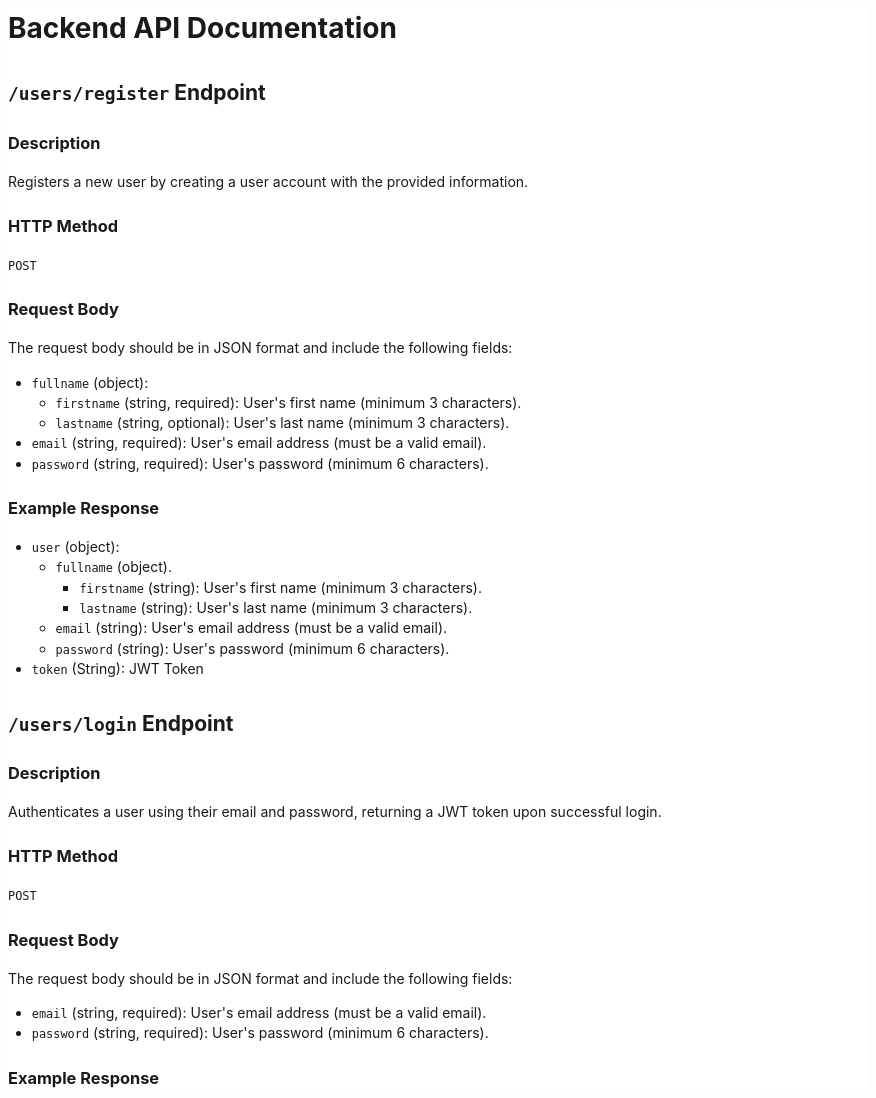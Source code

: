 # Backend API Documentation

## `/users/register` Endpoint

### Description

Registers a new user by creating a user account with the provided information.

### HTTP Method

`POST`

### Request Body

The request body should be in JSON format and include the following fields:

- `fullname` (object):
    - `firstname` (string, required): User's first name (minimum 3 characters).
    - `lastname` (string, optional): User's last name (minimum 3 characters).
- `email` (string, required): User's email address (must be a valid email).
- `password` (string, required): User's password (minimum 6 characters).

### Example Response

- `user` (object):
    - `fullname` (object).
        - `firstname` (string): User's first name (minimum 3 characters).
        - `lastname` (string): User's last name (minimum 3 characters).
    - `email` (string): User's email address (must be a valid email).
    - `password` (string): User's password (minimum 6 characters).
- `token` (String): JWT Token

## `/users/login` Endpoint

### Description

Authenticates a user using their email and password, returning a JWT token upon successful login.

### HTTP Method

`POST`

### Request Body

The request body should be in JSON format and include the following fields:

- `email` (string, required): User's email address (must be a valid email).
- `password` (string, required): User's password (minimum 6 characters).

### Example Response
